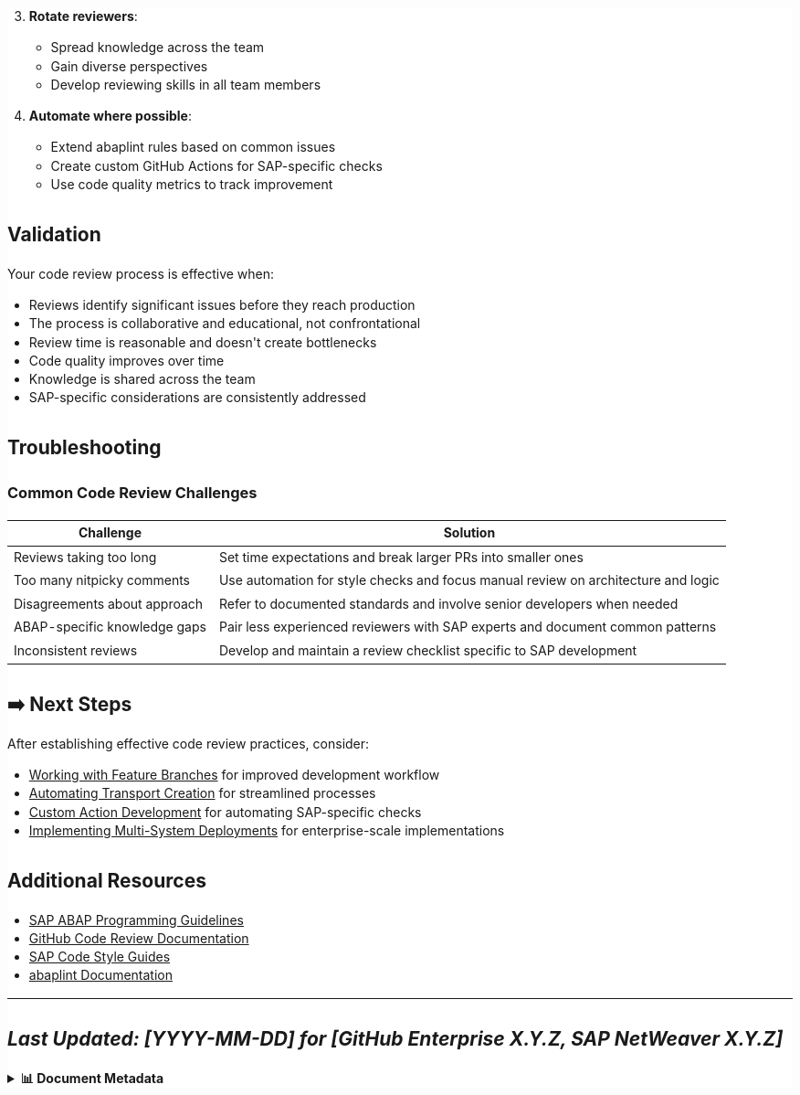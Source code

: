 3. **Rotate reviewers**:
   - Spread knowledge across the team
   - Gain diverse perspectives
   - Develop reviewing skills in all team members

4. **Automate where possible**:
   - Extend abaplint rules based on common issues
   - Create custom GitHub Actions for SAP-specific checks
   - Use code quality metrics to track improvement

## Validation

Your code review process is effective when:

- Reviews identify significant issues before they reach production
- The process is collaborative and educational, not confrontational
- Review time is reasonable and doesn't create bottlenecks
- Code quality improves over time
- Knowledge is shared across the team
- SAP-specific considerations are consistently addressed

## Troubleshooting

### Common Code Review Challenges

| Challenge | Solution |
|-----------|----------|
| Reviews taking too long | Set time expectations and break larger PRs into smaller ones |
| Too many nitpicky comments | Use automation for style checks and focus manual review on architecture and logic |
| Disagreements about approach | Refer to documented standards and involve senior developers when needed |
| ABAP-specific knowledge gaps | Pair less experienced reviewers with SAP experts and document common patterns |
| Inconsistent reviews | Develop and maintain a review checklist specific to SAP development |

## ➡️ Next Steps

After establishing effective code review practices, consider:

- [Working with Feature Branches](./feature-branches.md) for improved development workflow
- [Automating Transport Creation](../transport/automated-creation.md) for streamlined processes
- [Custom Action Development](../advanced/custom-actions.md) for automating SAP-specific checks
- [Implementing Multi-System Deployments](../advanced/multi-system.md) for enterprise-scale implementations

## Additional Resources

- [SAP ABAP Programming Guidelines](https://help.sap.com/doc/abapdocu_latest_index_htm/latest/en-US/index.htm?file=abenabap_pgl.htm)
- [GitHub Code Review Documentation](https://docs.github.com/en/github/collaborating-with-pull-requests/reviewing-changes-in-pull-requests)
- [SAP Code Style Guides](https://github.com/SAP/styleguides)
- [abaplint Documentation](https://abaplint.org/docs/)

---

*Last Updated: [YYYY-MM-DD] for [GitHub Enterprise X.Y.Z, SAP NetWeaver X.Y.Z]* 
---

<details><summary><strong>📊 Document Metadata</strong></summary></details>
